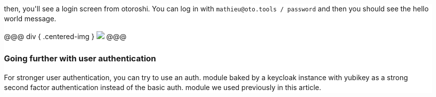 then, you'll see a login screen from otoroshi. You can log in with `mathieu@oto.tools / password` and then you should see the hello world message.

@@@ div { .centered-img }
<img src="../img/mtls-ff-3.png" />
@@@

### Going further with user authentication

For stronger user authentication, you can try to use an auth. module baked by a keycloak instance with yubikey as a strong second factor authentication instead of the basic auth. module we used previously in this article.
